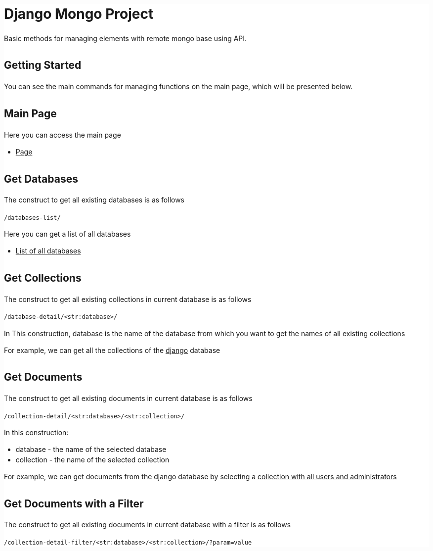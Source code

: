 # Django Mongo Project

Basic methods for managing elements with remote mongo base using API.

## Getting Started

You can see the main commands for managing functions on the main page, which will be presented below.

## Main Page

Here you can access the main page
- [Page](http://127.0.0.1:8000/api/)

## Get Databases

The construct to get all existing databases is as follows

    /databases-list/

Here you can get a list of all databases
- [List of all databases](http://127.0.0.1:8000/api/databases-list/)

## Get Collections

The construct to get all existing collections in current database is as follows

    /database-detail/<str:database>/

In This construction, database is the name of the database from which you want to get the names of all existing collections

For example, we can get all the collections of the [django](http://127.0.0.1:8000/api/database-detail/django/) database

## Get Documents

The construct to get all existing documents in current database is as follows

    /collection-detail/<str:database>/<str:collection>/

In this construction:
- database - the name of the selected database
- collection - the name of the selected collection

For example, we can get documents from the django database by selecting a [collection with all users and administrators](http://127.0.0.1:8000/api/collection-detail/django/auth_user/)

## Get Documents with a Filter

The construct to get all existing documents in current database with a filter is as follows

    /collection-detail-filter/<str:database>/<str:collection>/?param=value
